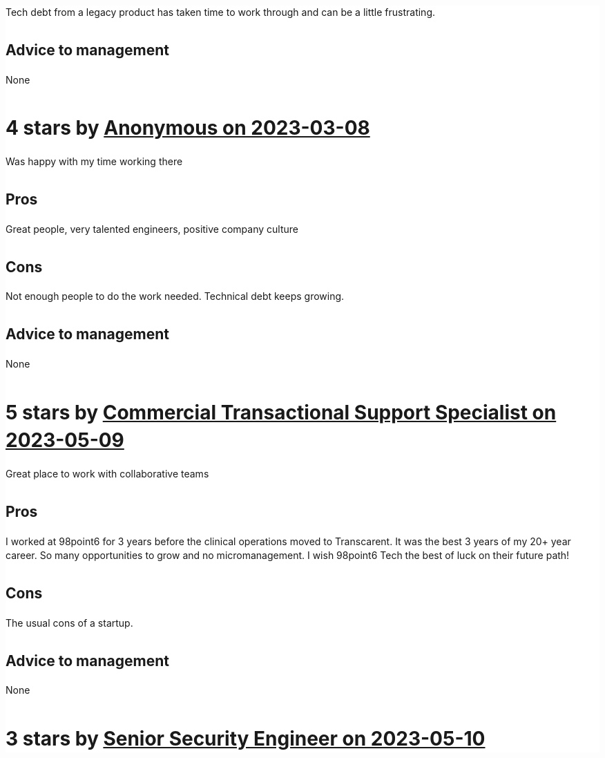Tech debt from a legacy product has taken time to work through and can be a little frustrating.

## Advice to management

None


# 4 stars by [Anonymous on 2023-03-08](https://www.glassdoor.com/Reviews/Employee-Review-98point6-RVW74314493.htm)

Was happy with my time working there

## Pros

Great people, very talented engineers, positive company culture

## Cons

Not enough people to do the work needed. Technical debt keeps growing.

## Advice to management

None


# 5 stars by [Commercial Transactional Support Specialist on 2023-05-09](https://www.glassdoor.com/Reviews/Employee-Review-98point6-RVW76263391.htm)

Great place to work with collaborative teams

## Pros

I worked at 98point6 for 3 years before the clinical operations moved to Transcarent. It was the best 3 years of my 20+ year career. So many opportunities to grow and no micromanagement. I wish 98point6 Tech the best of luck on their future path!

## Cons

The usual cons of a startup.

## Advice to management

None


# 3 stars by [Senior Security Engineer on 2023-05-10](https://www.glassdoor.com/Reviews/Employee-Review-98point6-RVW76312091.htm)
